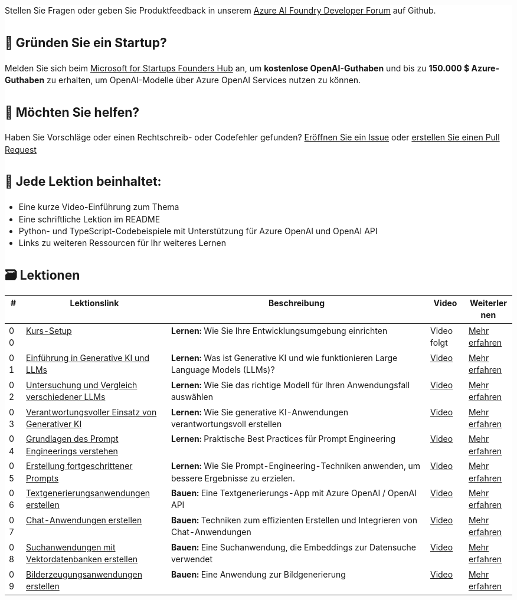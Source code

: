 Stellen Sie Fragen oder geben Sie Produktfeedback in unserem [Azure AI Foundry Developer Forum](https://aka.ms/azureaifoundry/forum) auf Github.

## 🚀 Gründen Sie ein Startup?

Melden Sie sich beim [Microsoft for Startups Founders Hub](https://aka.ms/genai-foundershub?WT.mc_id=academic-105485-koreyst) an, um **kostenlose OpenAI-Guthaben** und bis zu **150.000 $ Azure-Guthaben** zu erhalten, um OpenAI-Modelle über Azure OpenAI Services nutzen zu können.

## 🙏 Möchten Sie helfen?

Haben Sie Vorschläge oder einen Rechtschreib- oder Codefehler gefunden? [Eröffnen Sie ein Issue](https://github.com/microsoft/generative-ai-for-beginners/issues?WT.mc_id=academic-105485-koreyst) oder [erstellen Sie einen Pull Request](https://github.com/microsoft/generative-ai-for-beginners/pulls?WT.mc_id=academic-105485-koreyst)

## 📂 Jede Lektion beinhaltet:

- Eine kurze Video-Einführung zum Thema
- Eine schriftliche Lektion im README
- Python- und TypeScript-Codebeispiele mit Unterstützung für Azure OpenAI und OpenAI API
- Links zu weiteren Ressourcen für Ihr weiteres Lernen

## 🗃️ Lektionen

| #   | **Lektionslink**                                                                                                                              | **Beschreibung**                                                                                 | **Video**                                                                   | **Weiterlernen**                                                             |
| --- | -------------------------------------------------------------------------------------------------------------------------------------------- | ----------------------------------------------------------------------------------------------- | --------------------------------------------------------------------------- | ------------------------------------------------------------------------------ |
| 00  | [Kurs-Setup](./00-course-setup/README.md?WT.mc_id=academic-105485-koreyst)                                                                 | **Lernen:** Wie Sie Ihre Entwicklungsumgebung einrichten                                       | Video folgt                                                                 | [Mehr erfahren](https://aka.ms/genai-collection?WT.mc_id=academic-105485-koreyst) |
| 01  | [Einführung in Generative KI und LLMs](./01-introduction-to-genai/README.md?WT.mc_id=academic-105485-koreyst)                              | **Lernen:** Was ist Generative KI und wie funktionieren Large Language Models (LLMs)?           | [Video](https://aka.ms/gen-ai-lesson-1-gh?WT.mc_id=academic-105485-koreyst) | [Mehr erfahren](https://aka.ms/genai-collection?WT.mc_id=academic-105485-koreyst) |
| 02  | [Untersuchung und Vergleich verschiedener LLMs](./02-exploring-and-comparing-different-llms/README.md?WT.mc_id=academic-105485-koreyst)    | **Lernen:** Wie Sie das richtige Modell für Ihren Anwendungsfall auswählen                      | [Video](https://aka.ms/gen-ai-lesson2-gh?WT.mc_id=academic-105485-koreyst)  | [Mehr erfahren](https://aka.ms/genai-collection?WT.mc_id=academic-105485-koreyst) |
| 03  | [Verantwortungsvoller Einsatz von Generativer KI](./03-using-generative-ai-responsibly/README.md?WT.mc_id=academic-105485-koreyst)         | **Lernen:** Wie Sie generative KI-Anwendungen verantwortungsvoll erstellen                      | [Video](https://aka.ms/gen-ai-lesson3-gh?WT.mc_id=academic-105485-koreyst)  | [Mehr erfahren](https://aka.ms/genai-collection?WT.mc_id=academic-105485-koreyst) |
| 04  | [Grundlagen des Prompt Engineerings verstehen](./04-prompt-engineering-fundamentals/README.md?WT.mc_id=academic-105485-koreyst)             | **Lernen:** Praktische Best Practices für Prompt Engineering                                    | [Video](https://aka.ms/gen-ai-lesson4-gh?WT.mc_id=academic-105485-koreyst)  | [Mehr erfahren](https://aka.ms/genai-collection?WT.mc_id=academic-105485-koreyst) |
| 05  | [Erstellung fortgeschrittener Prompts](./05-advanced-prompts/README.md?WT.mc_id=academic-105485-koreyst)                                    | **Lernen:** Wie Sie Prompt-Engineering-Techniken anwenden, um bessere Ergebnisse zu erzielen.   | [Video](https://aka.ms/gen-ai-lesson5-gh?WT.mc_id=academic-105485-koreyst)  | [Mehr erfahren](https://aka.ms/genai-collection?WT.mc_id=academic-105485-koreyst) |
| 06  | [Textgenerierungsanwendungen erstellen](./06-text-generation-apps/README.md?WT.mc_id=academic-105485-koreyst)                              | **Bauen:** Eine Textgenerierungs-App mit Azure OpenAI / OpenAI API                             | [Video](https://aka.ms/gen-ai-lesson6-gh?WT.mc_id=academic-105485-koreyst)  | [Mehr erfahren](https://aka.ms/genai-collection?WT.mc_id=academic-105485-koreyst) |
| 07  | [Chat-Anwendungen erstellen](./07-building-chat-applications/README.md?WT.mc_id=academic-105485-koreyst)                                   | **Bauen:** Techniken zum effizienten Erstellen und Integrieren von Chat-Anwendungen             | [Video](https://aka.ms/gen-ai-lessons7-gh?WT.mc_id=academic-105485-koreyst) | [Mehr erfahren](https://aka.ms/genai-collection?WT.mc_id=academic-105485-koreyst) |
| 08  | [Suchanwendungen mit Vektordatenbanken erstellen](./08-building-search-applications/README.md?WT.mc_id=academic-105485-koreyst)            | **Bauen:** Eine Suchanwendung, die Embeddings zur Datensuche verwendet                          | [Video](https://aka.ms/gen-ai-lesson8-gh?WT.mc_id=academic-105485-koreyst)  | [Mehr erfahren](https://aka.ms/genai-collection?WT.mc_id=academic-105485-koreyst) |
| 09  | [Bilderzeugungsanwendungen erstellen](./09-building-image-applications/README.md?WT.mc_id=academic-105485-koreyst)                         | **Bauen:** Eine Anwendung zur Bildgenerierung                                                   | [Video](https://aka.ms/gen-ai-lesson9-gh?WT.mc_id=academic-105485-koreyst)  | [Mehr erfahren](https://aka.ms/genai-collection?WT.mc_id=academic-105485-koreyst) |